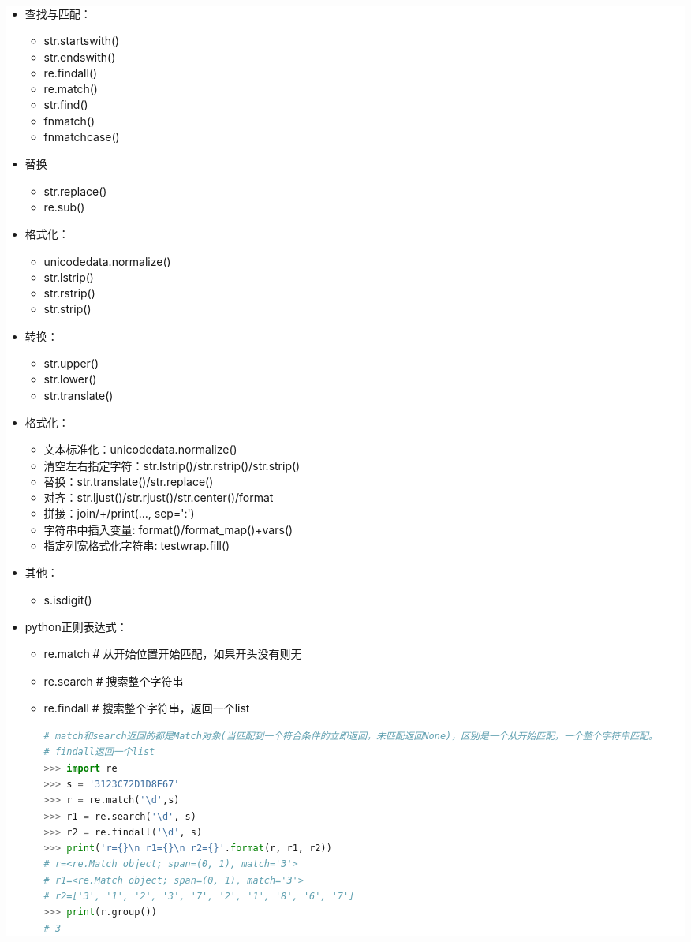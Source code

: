   * 查找与匹配：
    * str.startswith()
    * str.endswith()
    * re.findall()
    * re.match()
    * str.find()
    * fnmatch()
    * fnmatchcase()

  * 替换
    * str.replace()
    * re.sub()

  * 格式化：
    * unicodedata.normalize()
    * str.lstrip()
    * str.rstrip()
    * str.strip()

  * 转换：
    * str.upper()
    * str.lower()
    * str.translate()

  * 格式化：
    * 文本标准化：unicodedata.normalize()
    * 清空左右指定字符：str.lstrip()/str.rstrip()/str.strip()
    * 替换：str.translate()/str.replace()
    * 对齐：str.ljust()/str.rjust()/str.center()/format
    * 拼接：join/+/print(..., sep=':')
    * 字符串中插入变量: format()/format_map()+vars()
    * 指定列宽格式化字符串: testwrap.fill()

  * 其他：
    * s.isdigit()

  * python正则表达式：
    * re.match    # 从开始位置开始匹配，如果开头没有则无
    * re.search   # 搜索整个字符串
    * re.findall  # 搜索整个字符串，返回一个list

        ```python
        # match和search返回的都是Match对象(当匹配到一个符合条件的立即返回，未匹配返回None)，区别是一个从开始匹配，一个整个字符串匹配。
        # findall返回一个list
        >>> import re
        >>> s = '3123C72D1D8E67'
        >>> r = re.match('\d',s)
        >>> r1 = re.search('\d', s)
        >>> r2 = re.findall('\d', s)
        >>> print('r={}\n r1={}\n r2={}'.format(r, r1, r2))
        # r=<re.Match object; span=(0, 1), match='3'>
        # r1=<re.Match object; span=(0, 1), match='3'>
        # r2=['3', '1', '2', '3', '7', '2', '1', '8', '6', '7']
        >>> print(r.group())
        # 3
        ```
